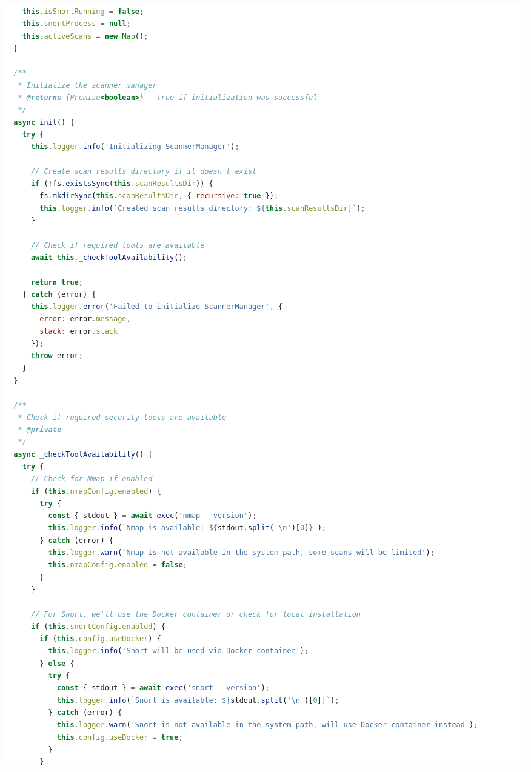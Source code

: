 ```javascript
    this.isSnortRunning = false;
    this.snortProcess = null;
    this.activeScans = new Map();
  }
  
  /**
   * Initialize the scanner manager
   * @returns {Promise<boolean>} - True if initialization was successful
   */
  async init() {
    try {
      this.logger.info('Initializing ScannerManager');
      
      // Create scan results directory if it doesn't exist
      if (!fs.existsSync(this.scanResultsDir)) {
        fs.mkdirSync(this.scanResultsDir, { recursive: true });
        this.logger.info(`Created scan results directory: ${this.scanResultsDir}`);
      }
      
      // Check if required tools are available
      await this._checkToolAvailability();
      
      return true;
    } catch (error) {
      this.logger.error('Failed to initialize ScannerManager', { 
        error: error.message,
        stack: error.stack 
      });
      throw error;
    }
  }
  
  /**
   * Check if required security tools are available
   * @private
   */
  async _checkToolAvailability() {
    try {
      // Check for Nmap if enabled
      if (this.nmapConfig.enabled) {
        try {
          const { stdout } = await exec('nmap --version');
          this.logger.info(`Nmap is available: ${stdout.split('\n')[0]}`);
        } catch (error) {
          this.logger.warn('Nmap is not available in the system path, some scans will be limited');
          this.nmapConfig.enabled = false;
        }
      }
      
      // For Snort, we'll use the Docker container or check for local installation
      if (this.snortConfig.enabled) {
        if (this.config.useDocker) {
          this.logger.info('Snort will be used via Docker container');
        } else {
          try {
            const { stdout } = await exec('snort --version');
            this.logger.info(`Snort is available: ${stdout.split('\n')[0]}`);
          } catch (error) {
            this.logger.warn('Snort is not available in the system path, will use Docker container instead');
            this.config.useDocker = true;
          }
        }
```